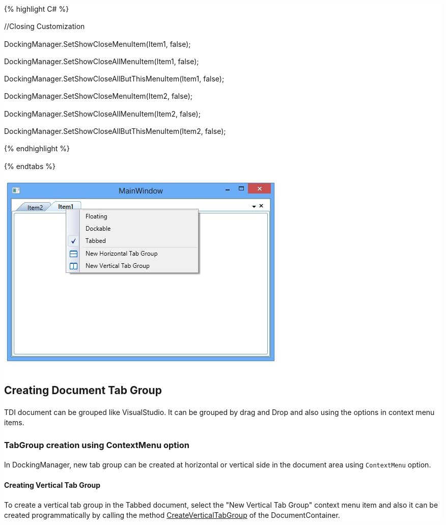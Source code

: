 {% highlight C# %}

//Closing Customization

DockingManager.SetShowCloseMenuItem(Item1, false);

DockingManager.SetShowCloseAllMenuItem(Item1, false);

DockingManager.SetShowCloseAllButThisMenuItem(Item1, false);

DockingManager.SetShowCloseMenuItem(Item2, false);

DockingManager.SetShowCloseAllMenuItem(Item2, false);

DockingManager.SetShowCloseAllButThisMenuItem(Item2, false);

{% endhighlight %}

{% endtabs %}

![MenuItems which are related to Close functionlities are collapsed](MDI_TDIfunctionalities_images/MDI_TDIfunctionalities_img14.jpeg)


## Creating Document Tab Group

TDI document can be grouped like VisualStudio. It can be grouped by drag and Drop and also using the options in context menu items.

### TabGroup creation using ContextMenu option

In DockingManager, new tab group can be created at horizontal or vertical side in the document area using `ContextMenu` option.

#### Creating Vertical Tab Group 

To create a vertical tab group in the Tabbed document, select the "New Vertical Tab Group" context menu item and also it can be created programmatically by calling the method [CreateVerticalTabGroup](https://help.syncfusion.com/cr/wpf/Syncfusion.Windows.Tools.Controls.DocumentContainer.html#Syncfusion_Windows_Tools_Controls_DocumentContainer_CreateVerticalTabGroup_System_Windows_UIElement_) of the DocumentContainer.
